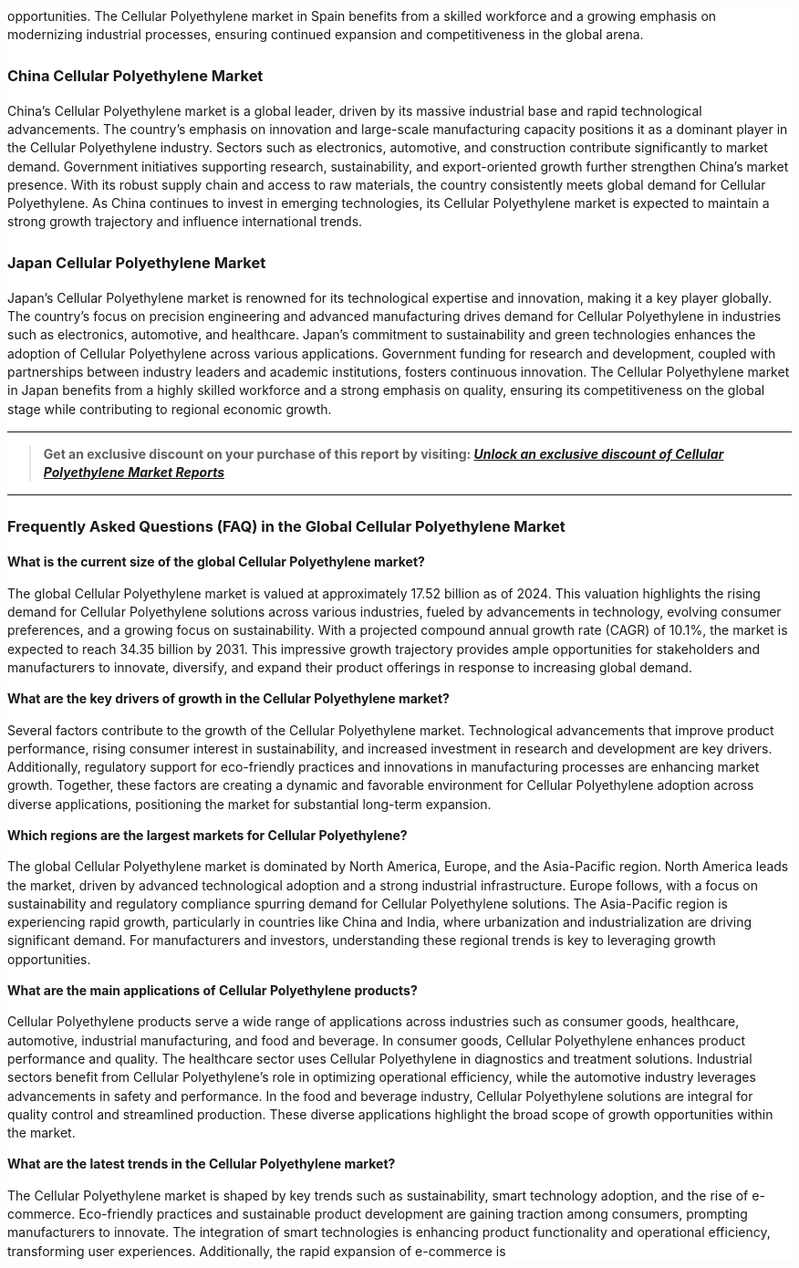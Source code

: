 opportunities. The Cellular Polyethylene market in Spain benefits from a skilled workforce and a growing emphasis on modernizing industrial processes, ensuring continued expansion and competitiveness in the global arena.</p><h3>China Cellular Polyethylene Market</h3><p>China&rsquo;s Cellular Polyethylene market is a global leader, driven by its massive industrial base and rapid technological advancements. The country&rsquo;s emphasis on innovation and large-scale manufacturing capacity positions it as a dominant player in the Cellular Polyethylene industry. Sectors such as electronics, automotive, and construction contribute significantly to market demand. Government initiatives supporting research, sustainability, and export-oriented growth further strengthen China&rsquo;s market presence. With its robust supply chain and access to raw materials, the country consistently meets global demand for Cellular Polyethylene. As China continues to invest in emerging technologies, its Cellular Polyethylene market is expected to maintain a strong growth trajectory and influence international trends.</p><h3>Japan Cellular Polyethylene Market</h3><p>Japan&rsquo;s Cellular Polyethylene market is renowned for its technological expertise and innovation, making it a key player globally. The country&rsquo;s focus on precision engineering and advanced manufacturing drives demand for Cellular Polyethylene in industries such as electronics, automotive, and healthcare. Japan&rsquo;s commitment to sustainability and green technologies enhances the adoption of Cellular Polyethylene across various applications. Government funding for research and development, coupled with partnerships between industry leaders and academic institutions, fosters continuous innovation. The Cellular Polyethylene market in Japan benefits from a highly skilled workforce and a strong emphasis on quality, ensuring its competitiveness on the global stage while contributing to regional economic growth.</p><hr /><blockquote><p><strong>Get an exclusive discount on your purchase of this report by visiting: <em><a href="://marketresearchpulse.com/ask-for-discount/116635?utm_source=Github&amp;utm_medium=029">Unlock an exclusive discount of Cellular Polyethylene Market Reports</a></em>&nbsp;</strong></p></blockquote><hr /><h3>Frequently Asked Questions (FAQ) in the Global Cellular Polyethylene Market</h3><p><strong>What is the current size of the global Cellular Polyethylene market?</strong></p><p>The global Cellular Polyethylene market is valued at approximately 17.52 billion as of 2024. This valuation highlights the rising demand for Cellular Polyethylene solutions across various industries, fueled by advancements in technology, evolving consumer preferences, and a growing focus on sustainability. With a projected compound annual growth rate (CAGR) of 10.1%, the market is expected to reach 34.35 billion by 2031. This impressive growth trajectory provides ample opportunities for stakeholders and manufacturers to innovate, diversify, and expand their product offerings in response to increasing global demand.</p><p><strong>What are the key drivers of growth in the Cellular Polyethylene market?</strong></p><p>Several factors contribute to the growth of the Cellular Polyethylene market. Technological advancements that improve product performance, rising consumer interest in sustainability, and increased investment in research and development are key drivers. Additionally, regulatory support for eco-friendly practices and innovations in manufacturing processes are enhancing market growth. Together, these factors are creating a dynamic and favorable environment for Cellular Polyethylene adoption across diverse applications, positioning the market for substantial long-term expansion.</p><p><strong>Which regions are the largest markets for Cellular Polyethylene?</strong></p><p>The global Cellular Polyethylene market is dominated by North America, Europe, and the Asia-Pacific region. North America leads the market, driven by advanced technological adoption and a strong industrial infrastructure. Europe follows, with a focus on sustainability and regulatory compliance spurring demand for Cellular Polyethylene solutions. The Asia-Pacific region is experiencing rapid growth, particularly in countries like China and India, where urbanization and industrialization are driving significant demand. For manufacturers and investors, understanding these regional trends is key to leveraging growth opportunities.</p><p><strong>What are the main applications of Cellular Polyethylene products?</strong></p><p>Cellular Polyethylene products serve a wide range of applications across industries such as consumer goods, healthcare, automotive, industrial manufacturing, and food and beverage. In consumer goods, Cellular Polyethylene enhances product performance and quality. The healthcare sector uses Cellular Polyethylene in diagnostics and treatment solutions. Industrial sectors benefit from Cellular Polyethylene&rsquo;s role in optimizing operational efficiency, while the automotive industry leverages advancements in safety and performance. In the food and beverage industry, Cellular Polyethylene solutions are integral for quality control and streamlined production. These diverse applications highlight the broad scope of growth opportunities within the market.</p><p><strong>What are the latest trends in the Cellular Polyethylene market?</strong></p><p>The Cellular Polyethylene market is shaped by key trends such as sustainability, smart technology adoption, and the rise of e-commerce. Eco-friendly practices and sustainable product development are gaining traction among consumers, prompting manufacturers to innovate. The integration of smart technologies is enhancing product functionality and operational efficiency, transforming user experiences. Additionally, the rapid expansion of e-commerce is